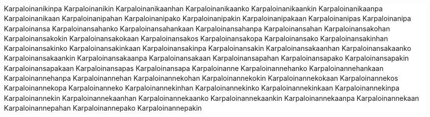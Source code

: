 Karpaloinanikinpa
Karpaloinanikin
Karpaloinanikaanhan
Karpaloinanikaanko
Karpaloinanikaankin
Karpaloinanikaanpa
Karpaloinanikaan
Karpaloinanipahan
Karpaloinanipako
Karpaloinanipakin
Karpaloinanipakaan
Karpaloinanipas
Karpaloinanipa
Karpaloinansa
Karpaloinansahanko
Karpaloinansahankaan
Karpaloinansahanpa
Karpaloinansahan
Karpaloinansakohan
Karpaloinansakokin
Karpaloinansakokaan
Karpaloinansakos
Karpaloinansakopa
Karpaloinansako
Karpaloinansakinhan
Karpaloinansakinko
Karpaloinansakinkaan
Karpaloinansakinpa
Karpaloinansakin
Karpaloinansakaanhan
Karpaloinansakaanko
Karpaloinansakaankin
Karpaloinansakaanpa
Karpaloinansakaan
Karpaloinansapahan
Karpaloinansapako
Karpaloinansapakin
Karpaloinansapakaan
Karpaloinansapas
Karpaloinansapa
Karpaloinanne
Karpaloinannehanko
Karpaloinannehankaan
Karpaloinannehanpa
Karpaloinannehan
Karpaloinannekohan
Karpaloinannekokin
Karpaloinannekokaan
Karpaloinannekos
Karpaloinannekopa
Karpaloinanneko
Karpaloinannekinhan
Karpaloinannekinko
Karpaloinannekinkaan
Karpaloinannekinpa
Karpaloinannekin
Karpaloinannekaanhan
Karpaloinannekaanko
Karpaloinannekaankin
Karpaloinannekaanpa
Karpaloinannekaan
Karpaloinannepahan
Karpaloinannepako
Karpaloinannepakin